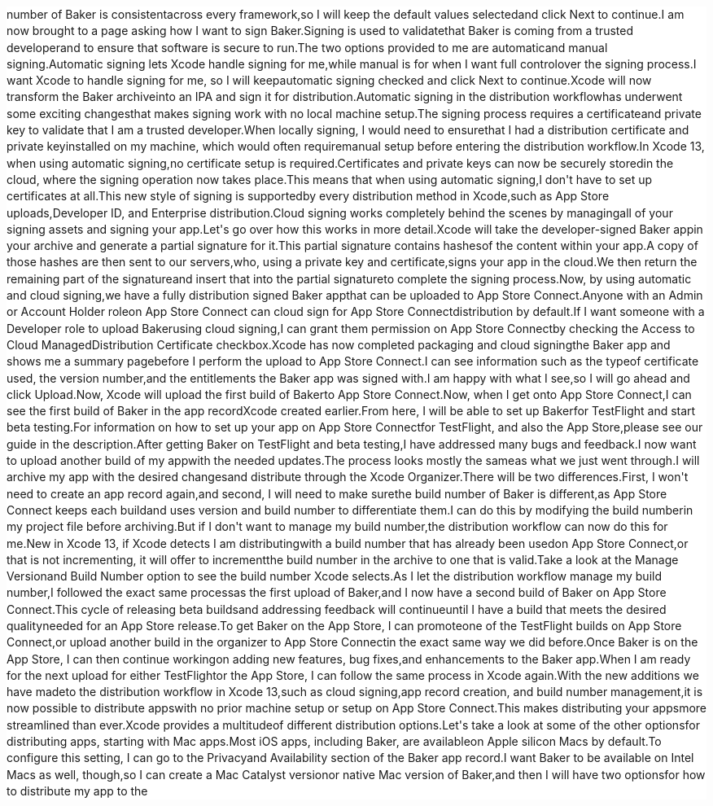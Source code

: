 number of Baker is consistentacross every framework,so I will keep the default values selectedand click Next to continue.I am now brought to a page asking how I want to sign Baker.Signing is used to validatethat Baker is coming from a trusted developerand to ensure that software is secure to run.The two options provided to me are automaticand manual signing.Automatic signing lets Xcode handle signing for me,while manual is for when I want full controlover the signing process.I want Xcode to handle signing for me, so I will keepautomatic signing checked and click Next to continue.Xcode will now transform the Baker archiveinto an IPA and sign it for distribution.Automatic signing in the distribution workflowhas underwent some exciting changesthat makes signing work with no local machine setup.The signing process requires a certificateand private key to validate that I am a trusted developer.When locally signing, I would need to ensurethat I had a distribution certificate and private keyinstalled on my machine, which would often requiremanual setup before entering the distribution workflow.In Xcode 13, when using automatic signing,no certificate setup is required.Certificates and private keys can now be securely storedin the cloud, where the signing operation now takes place.This means that when using automatic signing,I don't have to set up certificates at all.This new style of signing is supportedby every distribution method in Xcode,such as App Store uploads,Developer ID, and Enterprise distribution.Cloud signing works completely behind the scenes by managingall of your signing assets and signing your app.Let's go over how this works in more detail.Xcode will take the developer-signed Baker appin your archive and generate a partial signature for it.This partial signature contains hashesof the content within your app.A copy of those hashes are then sent to our servers,who, using a private key and certificate,signs your app in the cloud.We then return the remaining part of the signatureand insert that into the partial signatureto complete the signing process.Now, by using automatic and cloud signing,we have a fully distribution signed Baker appthat can be uploaded to App Store Connect.Anyone with an Admin or Account Holder roleon App Store Connect can cloud sign for App Store Connectdistribution by default.If I want someone with a Developer role to upload Bakerusing cloud signing,I can grant them permission on App Store Connectby checking the Access to Cloud ManagedDistribution Certificate checkbox.Xcode has now completed packaging and cloud signingthe Baker app and shows me a summary pagebefore I perform the upload to App Store Connect.I can see information such as the typeof certificate used, the version number,and the entitlements the Baker app was signed with.I am happy with what I see,so I will go ahead and click Upload.Now, Xcode will upload the first build of Bakerto App Store Connect.Now, when I get onto App Store Connect,I can see the first build of Baker in the app recordXcode created earlier.From here, I will be able to set up Bakerfor TestFlight and start beta testing.For information on how to set up your app on App Store Connectfor TestFlight, and also the App Store,please see our guide in the description.After getting Baker on TestFlight and beta testing,I have addressed many bugs and feedback.I now want to upload another build of my appwith the needed updates.The process looks mostly the sameas what we just went through.I will archive my app with the desired changesand distribute through the Xcode Organizer.There will be two differences.First, I won't need to create an app record again,and second, I will need to make surethe build number of Baker is different,as App Store Connect keeps each buildand uses version and build number to differentiate them.I can do this by modifying the build numberin my project file before archiving.But if I don't want to manage my build number,the distribution workflow can now do this for me.New in Xcode 13, if Xcode detects I am distributingwith a build number that has already been usedon App Store Connect,or that is not incrementing, it will offer to incrementthe build number in the archive to one that is valid.Take a look at the Manage Versionand Build Number option to see the build number Xcode selects.As I let the distribution workflow manage my build number,I followed the exact same processas the first upload of Baker,and I now have a second build of Baker on App Store Connect.This cycle of releasing beta buildsand addressing feedback will continueuntil I have a build that meets the desired qualityneeded for an App Store release.To get Baker on the App Store, I can promoteone of the TestFlight builds on App Store Connect,or upload another build in the organizer to App Store Connectin the exact same way we did before.Once Baker is on the App Store, I can then continue workingon adding new features, bug fixes,and enhancements to the Baker app.When I am ready for the next upload for either TestFlightor the App Store, I can follow the same process in Xcode again.With the new additions we have madeto the distribution workflow in Xcode 13,such as cloud signing,app record creation, and build number management,it is now possible to distribute appswith no prior machine setup or setup on App Store Connect.This makes distributing your appsmore streamlined than ever.Xcode provides a multitudeof different distribution options.Let's take a look at some of the other optionsfor distributing apps, starting with Mac apps.Most iOS apps, including Baker, are availableon Apple silicon Macs by default.To configure this setting, I can go to the Privacyand Availability section of the Baker app record.I want Baker to be available on Intel Macs as well, though,so I can create a Mac Catalyst versionor native Mac version of Baker,and then I will have two optionsfor how to distribute my app to the